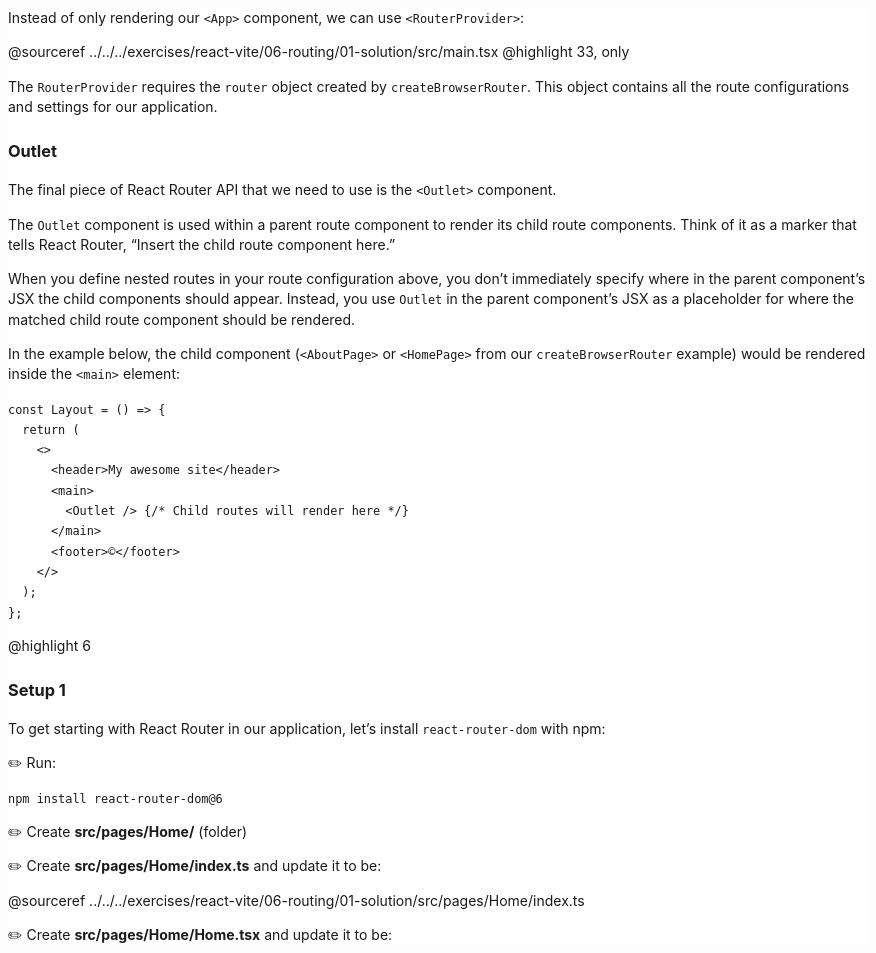 Instead of only rendering our `<App>` component, we can use `<RouterProvider>`:

@sourceref ../../../exercises/react-vite/06-routing/01-solution/src/main.tsx
@highlight 33, only

The `RouterProvider` requires the `router` object created by `createBrowserRouter`.
This object contains all the route configurations and settings for our application.

### Outlet

The final piece of React Router API that we need to use is the `<Outlet>`
component.

The `Outlet` component is used within a parent route component to render its
child route components. Think of it as a marker that tells React Router,
“Insert the child route component here.”

When you define nested routes in your route configuration above, you don’t
immediately specify where in the parent component’s JSX the child components
should appear. Instead, you use `Outlet` in the parent component’s JSX as a
placeholder for where the matched child route component should be rendered.

In the example below, the child component (`<AboutPage>` or `<HomePage>` from
our `createBrowserRouter` example) would be rendered inside the `<main>` element:

```tsx
const Layout = () => {
  return (
    <>
      <header>My awesome site</header>
      <main>
        <Outlet /> {/* Child routes will render here */}
      </main>
      <footer>©</footer>
    </>
  );
};
```
@highlight 6

### Setup 1

To get starting with React Router in our application,
let’s install `react-router-dom` with npm:

✏️ Run:

```shell
npm install react-router-dom@6
```
✏️ Create **src/pages/Home/** (folder)

✏️ Create **src/pages/Home/index.ts** and update it to be:

@sourceref ../../../exercises/react-vite/06-routing/01-solution/src/pages/Home/index.ts

✏️ Create **src/pages/Home/Home.tsx** and update it to be:
